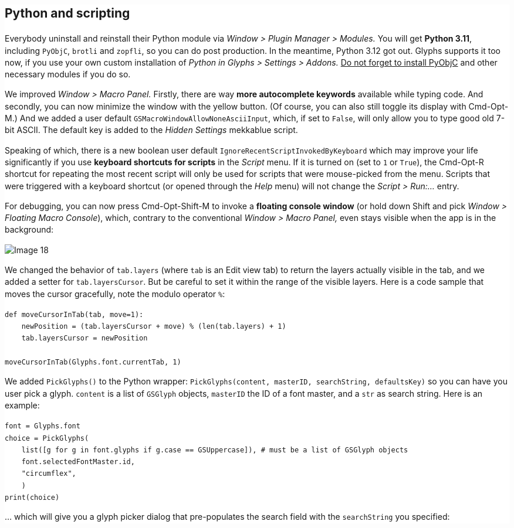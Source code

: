 Python and scripting
--------------------

Everybody uninstall and reinstall their Python module via _Window \> Plugin Manager \> Modules._ You will get **Python 3.11**, including `PyObjC`, `brotli` and `zopfli`, so you can do post production. In the meantime, Python 3.12 got out. Glyphs supports it too now, if you use your own custom installation of _Python in Glyphs \> Settings \> Addons._ [Do not forget to install PyObjC](https://glyphsapp.com/learn/extending-glyphs) and other necessary modules if you do so.

We improved _Window \> Macro Panel._ Firstly, there are way **more autocomplete keywords** available while typing code. And secondly, you can now minimize the window with the yellow button. (Of course, you can also still toggle its display with Cmd-Opt-M.) And we added a user default `GSMacroWindowAllowNoneAsciiInput`, which, if set to `False`, will only allow you to type good old 7-bit ASCII. The default key is added to the _Hidden Settings_ mekkablue script.

Speaking of which, there is a new boolean user default `IgnoreRecentScriptInvokedByKeyboard` which may improve your life significantly if you use **keyboard shortcuts for scripts** in the _Script_ menu. If it is turned on (set to `1` or `True`), the Cmd-Opt-R shortcut for repeating the most recent script will only be used for scripts that were mouse-picked from the menu. Scripts that were triggered with a keyboard shortcut (or opened through the _Help_ menu) will not change the _Script \> Run:…_ entry.

For debugging, you can now press Cmd-Opt-Shift-M to invoke a **floating console window** (or hold down Shift and pick _Window \> Floating Macro Console_), which, contrary to the conventional _Window \> Macro Panel,_ even stays visible when the app is in the background:

![Image 18](https://glyphsapp.com/news/glyphs-3-2-released)

We changed the behavior of `tab.layers` (where `tab` is an Edit view tab) to return the layers actually visible in the tab, and we added a setter for `tab.layersCursor`. But be careful to set it within the range of the visible layers. Here is a code sample that moves the cursor gracefully, note the modulo operator `%`:

```
def moveCursorInTab(tab, move=1):
    newPosition = (tab.layersCursor + move) % (len(tab.layers) + 1)
    tab.layersCursor = newPosition

moveCursorInTab(Glyphs.font.currentTab, 1)
```

We added `PickGlyphs()` to the Python wrapper: `PickGlyphs(content, masterID, searchString, defaultsKey)` so you can have you user pick a glyph. `content` is a list of `GSGlyph` objects, `masterID` the ID of a font master, and a `str` as search string. Here is an example:

```
font = Glyphs.font
choice = PickGlyphs(
    list([g for g in font.glyphs if g.case == GSUppercase]), # must be a list of GSGlyph objects
    font.selectedFontMaster.id,
    "circumflex",
    )
print(choice)
```

… which will give you a glyph picker dialog that pre-populates the search field with the `searchString` you specified:
